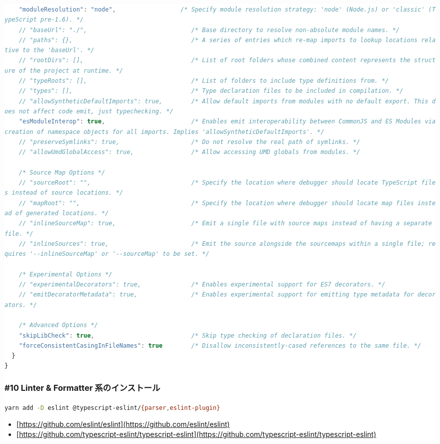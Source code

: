 ```js
    "moduleResolution": "node",                  /* Specify module resolution strategy: 'node' (Node.js) or 'classic' (TypeScript pre-1.6). */
    // "baseUrl": "./",                             /* Base directory to resolve non-absolute module names. */
    // "paths": {},                                 /* A series of entries which re-map imports to lookup locations relative to the 'baseUrl'. */
    // "rootDirs": [],                              /* List of root folders whose combined content represents the structure of the project at runtime. */
    // "typeRoots": [],                             /* List of folders to include type definitions from. */
    // "types": [],                                 /* Type declaration files to be included in compilation. */
    // "allowSyntheticDefaultImports": true,        /* Allow default imports from modules with no default export. This does not affect code emit, just typechecking. */
    "esModuleInterop": true,                        /* Enables emit interoperability between CommonJS and ES Modules via creation of namespace objects for all imports. Implies 'allowSyntheticDefaultImports'. */
    // "preserveSymlinks": true,                    /* Do not resolve the real path of symlinks. */
    // "allowUmdGlobalAccess": true,                /* Allow accessing UMD globals from modules. */

    /* Source Map Options */
    // "sourceRoot": "",                            /* Specify the location where debugger should locate TypeScript files instead of source locations. */
    // "mapRoot": "",                               /* Specify the location where debugger should locate map files instead of generated locations. */
    // "inlineSourceMap": true,                     /* Emit a single file with source maps instead of having a separate file. */
    // "inlineSources": true,                       /* Emit the source alongside the sourcemaps within a single file; requires '--inlineSourceMap' or '--sourceMap' to be set. */

    /* Experimental Options */
    // "experimentalDecorators": true,              /* Enables experimental support for ES7 decorators. */
    // "emitDecoratorMetadata": true,               /* Enables experimental support for emitting type metadata for decorators. */

    /* Advanced Options */
    "skipLibCheck": true,                           /* Skip type checking of declaration files. */
    "forceConsistentCasingInFileNames": true        /* Disallow inconsistently-cased references to the same file. */
  }
}
```

### #10 Linter & Formatter 系のインストール

```bash
yarn add -D eslint @typescript-eslint/{parser,eslint-plugin}
```

- [https://github.com/eslint/eslint](https://github.com/eslint/eslint)
- [https://github.com/typescript-eslint/typescript-eslint](https://github.com/typescript-eslint/typescript-eslint)
